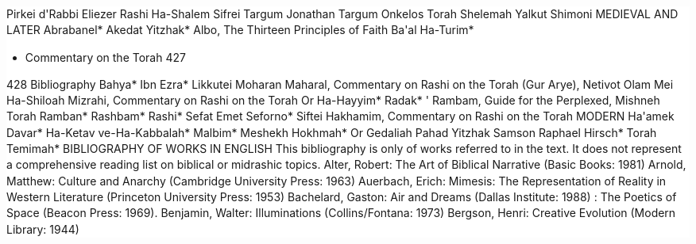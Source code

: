 Pirkei d'Rabbi Eliezer
Rashi Ha-Shalem
Sifrei
Targum Jonathan
Targum Onkelos
Torah Shelemah
Yalkut Shimoni
MEDIEVAL AND LATER
Abrabanel*
Akedat Yitzhak*
Albo, The Thirteen Principles of Faith
Ba'al Ha-Turim\*

- Commentary on the Torah
  427

428
Bibliography
Bahya*
Ibn Ezra*
Likkutei Moharan
Maharal, Commentary on Rashi on the Torah (Gur Arye), Netivot Olam
Mei Ha-Shiloah
Mizrahi, Commentary on Rashi on the Torah
Or Ha-Hayyim*
Radak* '
Rambam, Guide for the Perplexed, Mishneh Torah
Ramban*
Rashbam*
Rashi*
Sefat Emet
Seforno*
Siftei Hakhamim, Commentary on Rashi on the Torah
MODERN
Ha'amek Davar*
Ha-Ketav ve-Ha-Kabbalah*
Malbim*
Meshekh Hokhmah*
Or Gedaliah
Pahad Yitzhak
Samson Raphael Hirsch*
Torah Temimah*
BIBLIOGRAPHY OF WORKS IN ENGLISH
This bibliography is only of works referred to in the text. It does not
represent a comprehensive reading list on biblical or midrashic topics.
Alter, Robert: The Art of Biblical Narrative (Basic Books: 1981)
Arnold, Matthew: Culture and Anarchy (Cambridge University Press: 1963)
Auerbach, Erich: Mimesis: The Representation of Reality in Western Literature
(Princeton University Press: 1953)
Bachelard, Gaston: Air and Dreams (Dallas Institute: 1988)
: The Poetics of Space (Beacon Press: 1969).
Benjamin, Walter: Illuminations (Collins/Fontana: 1973)
Bergson, Henri: Creative Evolution (Modern Library: 1944)
